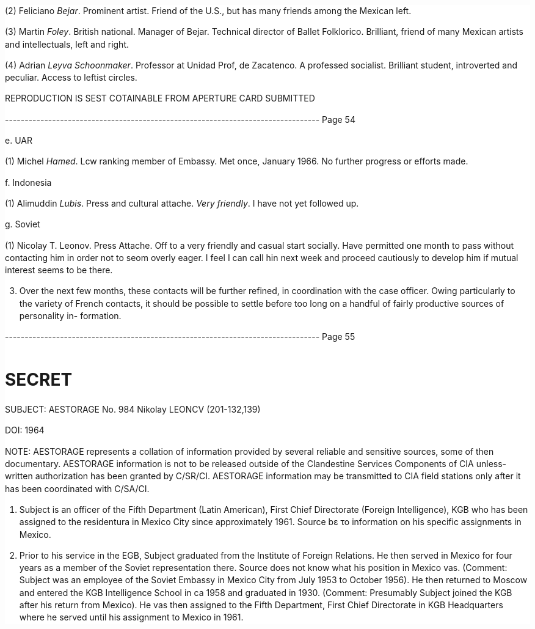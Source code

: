 (2) Feliciano *Bejar*. Prominent artist. Friend of the U.S., but has many friends among the Mexican left.

(3) Martin *Foley*. British national. Manager of Bejar. Technical director of Ballet Folklorico. Brilliant, friend of many Mexican artists and intellectuals, left and right.

(4) Adrian *Leyva Schoonmaker*. Professor at Unidad Prof, de Zacatenco. A professed socialist. Brilliant student, introverted and peculiar. Access to leftist circles.

REPRODUCTION IS SEST COTAINABLE
FROM APERTURE CARD SUBMITTED


-------------------------------------------------------------------------------- Page 54

e. UAR

(1) Michel *Hamed*. Lcw ranking member of Embassy. Met once, January 1966. No further progress or efforts made.

f. Indonesia

(1) Alimuddin *Lubis*. Press and cultural attache. *Very friendly*. I have not yet followed up.

g. Soviet

(1) Nicolay T. Leonov. Press Attache. Off to a very friendly and casual start socially. Have permitted one month to pass without contacting him in order not to seom overly eager. I feel I can call hin next week and proceed cautiously to develop him if mutual interest seems to be there.

3. Over the next few months, these contacts will be further refined, in coordination with the case officer. Owing particularly to the variety of French contacts, it should be possible to settle before too long on a handful of fairly productive sources of personality in- formation.


-------------------------------------------------------------------------------- Page 55

# SECRET

SUBJECT: AESTORAGE No. 984
Nikolay LEONCV (201-132,139)

DOI: 1964

NOTE: AESTORAGE represents a collation of information provided by several reliable and sensitive sources, some of then documentary. AESTORAGE information is not to be released outside of the Clandestine Services Components of CIA unless-written authorization has been granted by C/SR/CI. AESTORAGE information may be transmitted to CIA field stations only after it has been coordinated with C/SA/CI.

1. Subject is an officer of the Fifth Department (Latin American), First Chief Directorate (Foreign Intelligence), KGB who has been assigned to the residentura in Mexico City since approximately 1961. Source bε το information on his specific assignments in Mexico.

2. Prior to his service in the EGB, Subject graduated from the Institute of Foreign Relations. He then served in Mexico for four years as a member of the Soviet representation there. Source does not know what his position in Mexico vas. (Comment: Subject was an employee of the Soviet Embassy in Mexico City from July 1953 to October 1956). He then returned to Moscow and entered the KGB Intelligence School in ca 1958 and graduated in 1930. (Comment: Presumably Subject joined the KGB after his return from Mexico). He vas then assigned to the Fifth Department, First Chief Directorate in KGB Headquarters where he served until his assignment to Mexico in 1961.
